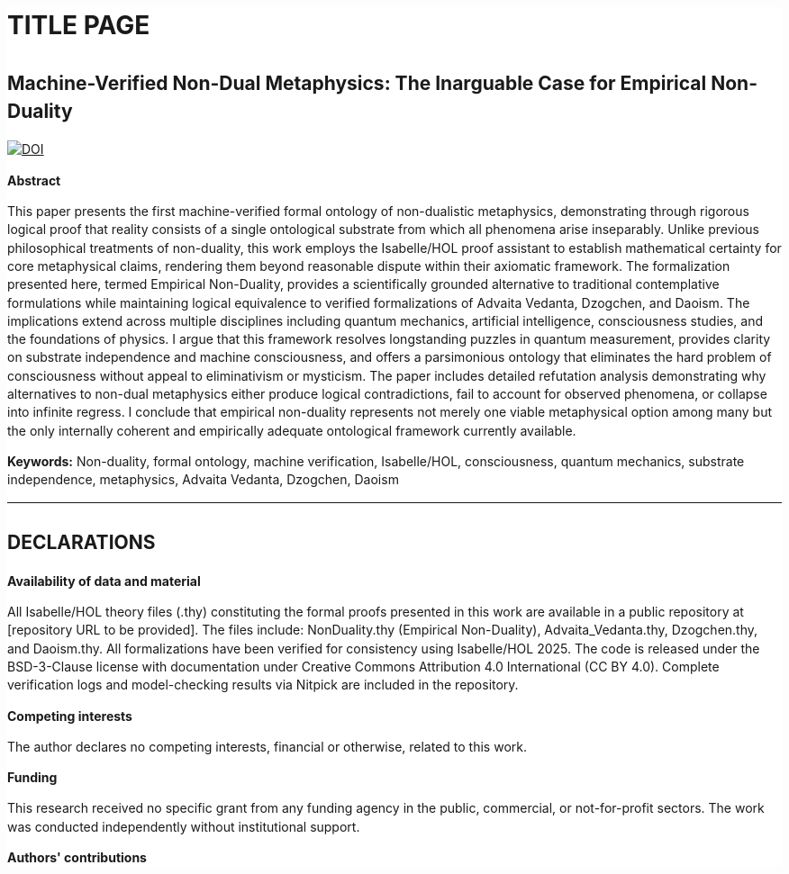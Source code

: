 # TITLE PAGE

## Machine-Verified Non-Dual Metaphysics: The Inarguable Case for Empirical Non-Duality
[![DOI](https://zenodo.org/badge/1079066681.svg)](https://doi.org/10.5281/zenodo.17388701)

**Abstract**

This paper presents the first machine-verified formal ontology of non-dualistic metaphysics, demonstrating through rigorous logical proof that reality consists of a single ontological substrate from which all phenomena arise inseparably. Unlike previous philosophical treatments of non-duality, this work employs the Isabelle/HOL proof assistant to establish mathematical certainty for core metaphysical claims, rendering them beyond reasonable dispute within their axiomatic framework. The formalization presented here, termed Empirical Non-Duality, provides a scientifically grounded alternative to traditional contemplative formulations while maintaining logical equivalence to verified formalizations of Advaita Vedanta, Dzogchen, and Daoism. The implications extend across multiple disciplines including quantum mechanics, artificial intelligence, consciousness studies, and the foundations of physics. I argue that this framework resolves longstanding puzzles in quantum measurement, provides clarity on substrate independence and machine consciousness, and offers a parsimonious ontology that eliminates the hard problem of consciousness without appeal to eliminativism or mysticism. The paper includes detailed refutation analysis demonstrating why alternatives to non-dual metaphysics either produce logical contradictions, fail to account for observed phenomena, or collapse into infinite regress. I conclude that empirical non-duality represents not merely one viable metaphysical option among many but the only internally coherent and empirically adequate ontological framework currently available.

**Keywords:** Non-duality, formal ontology, machine verification, Isabelle/HOL, consciousness, quantum mechanics, substrate independence, metaphysics, Advaita Vedanta, Dzogchen, Daoism

---

## DECLARATIONS

**Availability of data and material**

All Isabelle/HOL theory files (.thy) constituting the formal proofs presented in this work are available in a public repository at [repository URL to be provided]. The files include: NonDuality.thy (Empirical Non-Duality), Advaita_Vedanta.thy, Dzogchen.thy, and Daoism.thy. All formalizations have been verified for consistency using Isabelle/HOL 2025. The code is released under the BSD-3-Clause license with documentation under Creative Commons Attribution 4.0 International (CC BY 4.0). Complete verification logs and model-checking results via Nitpick are included in the repository.

**Competing interests**

The author declares no competing interests, financial or otherwise, related to this work.

**Funding**

This research received no specific grant from any funding agency in the public, commercial, or not-for-profit sectors. The work was conducted independently without institutional support.

**Authors' contributions**
